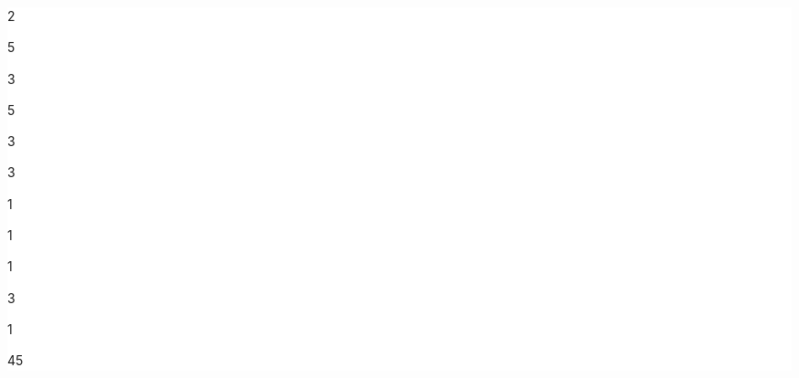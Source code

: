</td>
      <td width="24" valign="top">

2

</td>
      <td width="24" valign="top">

5

</td>
      <td width="24" valign="top">

3

</td>
      <td valign="top" width="24">

5

</td>
      <td valign="top" width="24">

3

</td>
      <td valign="top" width="24">

3

</td>
      <td width="24" valign="top">

1

</td>
      <td width="24" valign="top">

1

</td>
      <td valign="top" width="24">

1

</td>
      <td valign="top" width="24">

3

</td>
      <td width="24" valign="top">

1

</td>
      <td width="24" valign="top">

45

</td>
    </tr>
    <tr>
      <td width="87" valign="top">
